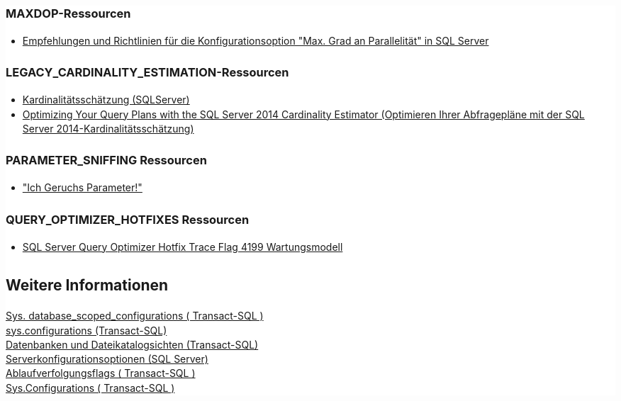 ### <a name="maxdop-resources"></a>MAXDOP-Ressourcen 
* [Empfehlungen und Richtlinien für die Konfigurationsoption "Max. Grad an Parallelität" in SQL Server](https://support.microsoft.com/en-us/kb/2806535) 

### <a name="legacycardinalityestimation-resources"></a>LEGACY_CARDINALITY_ESTIMATION-Ressourcen    
* [Kardinalitätsschätzung (SQLServer)](../../relational-databases/performance/cardinality-estimation-sql-server.md)
* [Optimizing Your Query Plans with the SQL Server 2014 Cardinality Estimator (Optimieren Ihrer Abfragepläne mit der SQL Server 2014-Kardinalitätsschätzung)](https://msdn.microsoft.com/library/dn673537.aspx)

### <a name="parametersniffing-resources"></a>PARAMETER_SNIFFING Ressourcen    
* ["Ich Geruchs Parameter!"](https://blogs.msdn.microsoft.com/queryoptteam/2006/03/31/i-smell-a-parameter/)

### <a name="queryoptimizerhotfixes-resources"></a>QUERY_OPTIMIZER_HOTFIXES Ressourcen    
* [SQL Server Query Optimizer Hotfix Trace Flag 4199 Wartungsmodell](https://support.microsoft.com/en-us/kb/974006)

## <a name="more-information"></a>Weitere Informationen  
 [Sys. database_scoped_configurations &#40; Transact-SQL &#41;](../../relational-databases/system-catalog-views/sys-database-scoped-configurations-transact-sql.md)   
 [sys.configurations &#40;Transact-SQL&#41;](../../relational-databases/system-catalog-views/sys-configurations-transact-sql.md)   
 [Datenbanken und Dateikatalogsichten &#40;Transact-SQL&#41;](../../relational-databases/system-catalog-views/databases-and-files-catalog-views-transact-sql.md)   
 [Serverkonfigurationsoptionen &#40;SQL Server&#41;](../../database-engine/configure-windows/server-configuration-options-sql-server.md)   
 [Ablaufverfolgungsflags &#40; Transact-SQL &#41;](../../t-sql/database-console-commands/dbcc-traceon-trace-flags-transact-sql.md)   
 [Sys.Configurations &#40; Transact-SQL &#41;](../../relational-databases/system-catalog-views/sys-configurations-transact-sql.md)  
  
  

